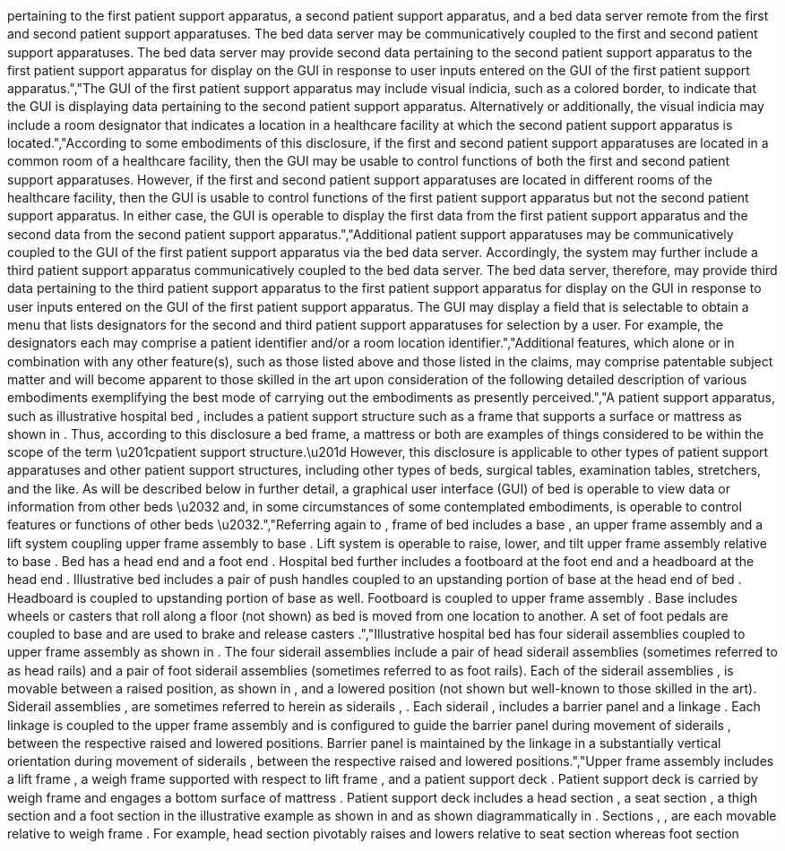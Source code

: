 pertaining to the first patient support apparatus, a second patient support apparatus, and a bed data server remote from the first and second patient support apparatuses. The bed data server may be communicatively coupled to the first and second patient support apparatuses. The bed data server may provide second data pertaining to the second patient support apparatus to the first patient support apparatus for display on the GUI in response to user inputs entered on the GUI of the first patient support apparatus.","The GUI of the first patient support apparatus may include visual indicia, such as a colored border, to indicate that the GUI is displaying data pertaining to the second patient support apparatus. Alternatively or additionally, the visual indicia may include a room designator that indicates a location in a healthcare facility at which the second patient support apparatus is located.","According to some embodiments of this disclosure, if the first and second patient support apparatuses are located in a common room of a healthcare facility, then the GUI may be usable to control functions of both the first and second patient support apparatuses. However, if the first and second patient support apparatuses are located in different rooms of the healthcare facility, then the GUI is usable to control functions of the first patient support apparatus but not the second patient support apparatus. In either case, the GUI is operable to display the first data from the first patient support apparatus and the second data from the second patient support apparatus.","Additional patient support apparatuses may be communicatively coupled to the GUI of the first patient support apparatus via the bed data server. Accordingly, the system may further include a third patient support apparatus communicatively coupled to the bed data server. The bed data server, therefore, may provide third data pertaining to the third patient support apparatus to the first patient support apparatus for display on the GUI in response to user inputs entered on the GUI of the first patient support apparatus. The GUI may display a field that is selectable to obtain a menu that lists designators for the second and third patient support apparatuses for selection by a user. For example, the designators each may comprise a patient identifier and\/or a room location identifier.","Additional features, which alone or in combination with any other feature(s), such as those listed above and those listed in the claims, may comprise patentable subject matter and will become apparent to those skilled in the art upon consideration of the following detailed description of various embodiments exemplifying the best mode of carrying out the embodiments as presently perceived.","A patient support apparatus, such as illustrative hospital bed , includes a patient support structure such as a frame  that supports a surface or mattress  as shown in . Thus, according to this disclosure a bed frame, a mattress or both are examples of things considered to be within the scope of the term \u201cpatient support structure.\u201d However, this disclosure is applicable to other types of patient support apparatuses and other patient support structures, including other types of beds, surgical tables, examination tables, stretchers, and the like. As will be described below in further detail, a graphical user interface (GUI)  of bed  is operable to view data or information from other beds \u2032 and, in some circumstances of some contemplated embodiments, is operable to control features or functions of other beds \u2032.","Referring again to , frame  of bed  includes a base , an upper frame assembly  and a lift system  coupling upper frame assembly  to base . Lift system  is operable to raise, lower, and tilt upper frame assembly  relative to base . Bed  has a head end  and a foot end . Hospital bed  further includes a footboard  at the foot end  and a headboard  at the head end . Illustrative bed  includes a pair of push handles  coupled to an upstanding portion  of base  at the head end  of bed . Headboard  is coupled to upstanding portion  of base  as well. Footboard  is coupled to upper frame assembly . Base  includes wheels or casters  that roll along a floor (not shown) as bed  is moved from one location to another. A set of foot pedals  are coupled to base  and are used to brake and release casters .","Illustrative hospital bed  has four siderail assemblies coupled to upper frame assembly  as shown in . The four siderail assemblies include a pair of head siderail assemblies  (sometimes referred to as head rails) and a pair of foot siderail assemblies  (sometimes referred to as foot rails). Each of the siderail assemblies ,  is movable between a raised position, as shown in , and a lowered position (not shown but well-known to those skilled in the art). Siderail assemblies ,  are sometimes referred to herein as siderails , . Each siderail ,  includes a barrier panel  and a linkage . Each linkage  is coupled to the upper frame assembly  and is configured to guide the barrier panel  during movement of siderails ,  between the respective raised and lowered positions. Barrier panel  is maintained by the linkage  in a substantially vertical orientation during movement of siderails ,  between the respective raised and lowered positions.","Upper frame assembly  includes a lift frame , a weigh frame  supported with respect to lift frame , and a patient support deck . Patient support deck  is carried by weigh frame  and engages a bottom surface of mattress . Patient support deck  includes a head section , a seat section , a thigh section  and a foot section  in the illustrative example as shown in  and as shown diagrammatically in . Sections , ,  are each movable relative to weigh frame . For example, head section  pivotably raises and lowers relative to seat section  whereas foot section
